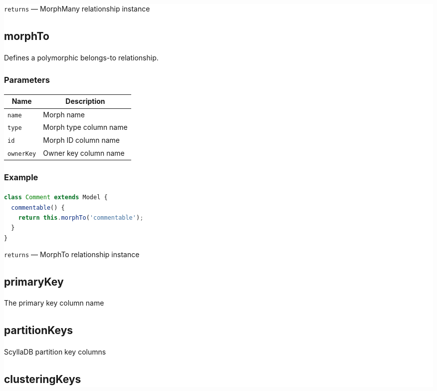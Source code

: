 

  `returns` — MorphMany relationship instance



## morphTo


Defines a polymorphic belongs-to relationship.


### Parameters

| Name | Description |
|------|-------------|
| `name` | Morph name |
| `type` | Morph type column name |
| `id` | Morph ID column name |
| `ownerKey` | Owner key column name |

### Example

```typescript
class Comment extends Model {
  commentable() {
    return this.morphTo('commentable');
  }
}
```



  `returns` — MorphTo relationship instance



## primaryKey


The primary key column name





## partitionKeys


ScyllaDB partition key columns





## clusteringKeys

